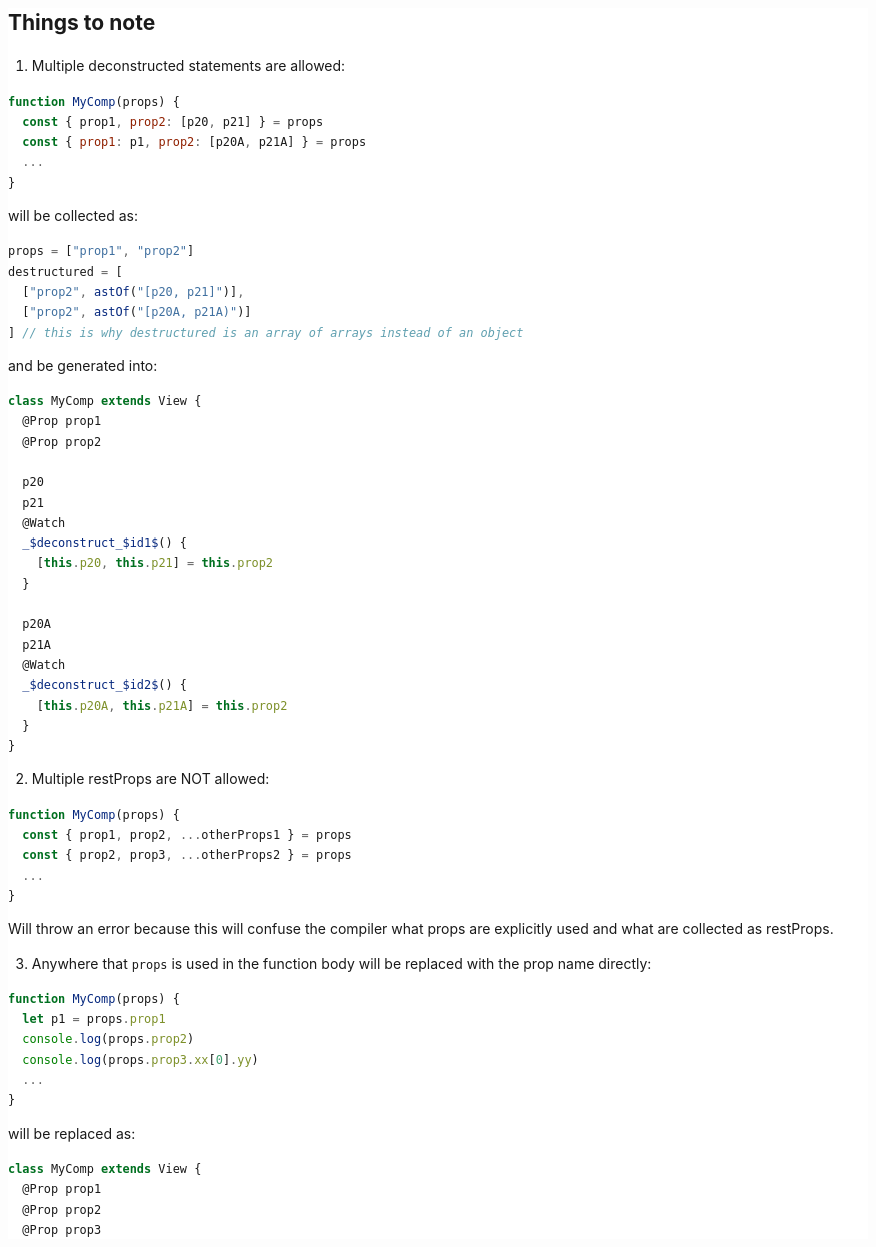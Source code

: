 ## Things to note
1. Multiple deconstructed statements are allowed:
```jsx
function MyComp(props) {
  const { prop1, prop2: [p20, p21] } = props
  const { prop1: p1, prop2: [p20A, p21A] } = props
  ...
}
```
will be collected as:
```js
props = ["prop1", "prop2"]
destructured = [
  ["prop2", astOf("[p20, p21]")],
  ["prop2", astOf("[p20A, p21A)")]
] // this is why destructured is an array of arrays instead of an object
```
and be generated into:
```jsx
class MyComp extends View {
  @Prop prop1
  @Prop prop2

  p20
  p21
  @Watch
  _$deconstruct_$id1$() {
    [this.p20, this.p21] = this.prop2
  }

  p20A
  p21A
  @Watch
  _$deconstruct_$id2$() {
    [this.p20A, this.p21A] = this.prop2
  }
}
```

2. Multiple restProps are NOT allowed:
```jsx
function MyComp(props) {
  const { prop1, prop2, ...otherProps1 } = props
  const { prop2, prop3, ...otherProps2 } = props
  ...
}
```
Will throw an error because this will confuse the compiler what props are explicitly used and what are collected as restProps.

3. Anywhere that `props` is used in the function body will be replaced with the prop name directly:
```jsx
function MyComp(props) {
  let p1 = props.prop1
  console.log(props.prop2)
  console.log(props.prop3.xx[0].yy)
  ...
}
```
will be replaced as:
```jsx
class MyComp extends View {
  @Prop prop1
  @Prop prop2
  @Prop prop3

```